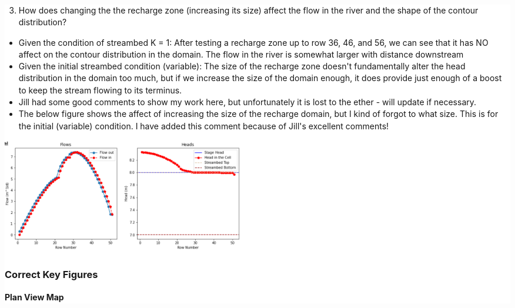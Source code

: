 
3. How does changing the the recharge zone (increasing its size) affect the flow in the river and the shape of the contour distribution?

  * Given the condition of streambed K = 1: After testing a recharge zone up to row 36, 46, and 56, we can see that it has NO affect on the contour distribution in the domain. The flow in the river is somewhat larger with distance downstream
  * Given the initial streambed condition (variable): The size of the recharge zone doesn't fundamentally alter the head distribution in the domain too much, but if we increase the size of the domain enough, it does provide just enough of a boost to keep the stream flowing to its terminus.
  * Jill had some good comments to show my work here, but unfortunately it is lost to the ether - will update if necessary.
  * The below figure shows the affect of increasing the size of the recharge domain, but I kind of forgot to what size. This is for the initial (variable) condition. I have added this comment because of Jill's excellent comments!

  <img src="assets/Hull_HW_09-7c8d7547.png" width="400" />


### Correct Key Figures

**Plan View Map**
